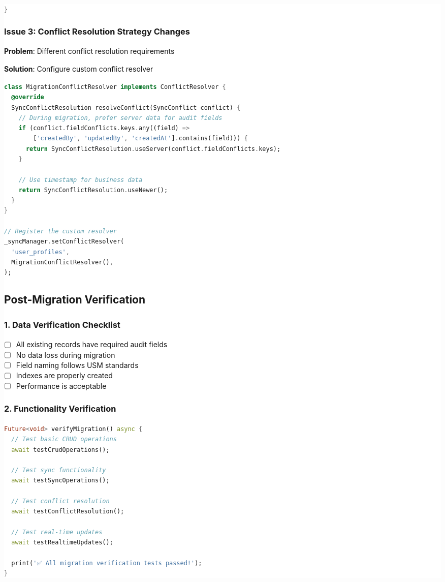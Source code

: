 ```dart
}
```

### Issue 3: Conflict Resolution Strategy Changes

**Problem**: Different conflict resolution requirements

**Solution**: Configure custom conflict resolver

```dart
class MigrationConflictResolver implements ConflictResolver {
  @override
  SyncConflictResolution resolveConflict(SyncConflict conflict) {
    // During migration, prefer server data for audit fields
    if (conflict.fieldConflicts.keys.any((field) => 
        ['createdBy', 'updatedBy', 'createdAt'].contains(field))) {
      return SyncConflictResolution.useServer(conflict.fieldConflicts.keys);
    }
    
    // Use timestamp for business data
    return SyncConflictResolution.useNewer();
  }
}

// Register the custom resolver
_syncManager.setConflictResolver(
  'user_profiles',
  MigrationConflictResolver(),
);
```

## Post-Migration Verification

### 1. Data Verification Checklist

- [ ] All existing records have required audit fields
- [ ] No data loss during migration
- [ ] Field naming follows USM standards
- [ ] Indexes are properly created
- [ ] Performance is acceptable

### 2. Functionality Verification

```dart
Future<void> verifyMigration() async {
  // Test basic CRUD operations
  await testCrudOperations();
  
  // Test sync functionality
  await testSyncOperations();
  
  // Test conflict resolution
  await testConflictResolution();
  
  // Test real-time updates
  await testRealtimeUpdates();
  
  print('✅ All migration verification tests passed!');
}
```
